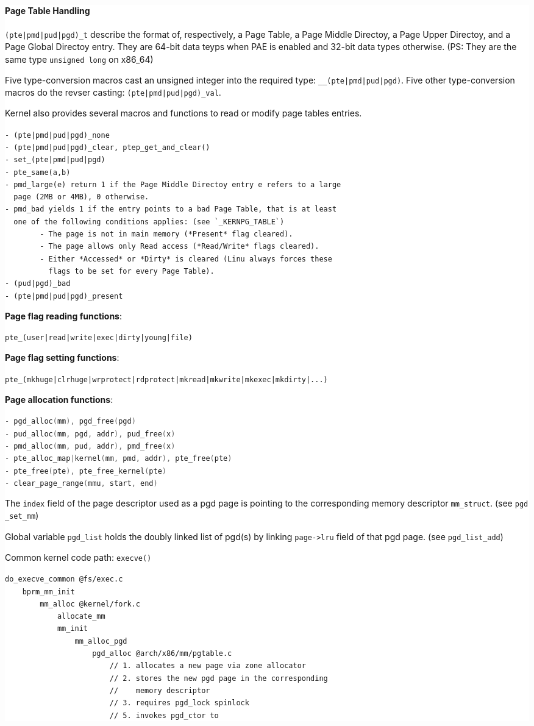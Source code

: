 #### Page Table Handling

`(pte|pmd|pud|pgd)_t` describe the format of, respectively, a Page Table, a Page Middle Directoy, a Page Upper Directoy, and a Page Global Directoy entry. They are 64-bit data teyps when PAE is enabled and 32-bit data types otherwise. (PS: They are the same type `unsigned long` on x86_64)

Five type-conversion macros cast an unsigned integer into the required type:
`__(pte|pmd|pud|pgd)`. Five other type-conversion macros do the revser casting: `(pte|pmd|pud|pgd)_val`.

Kernel also provides several macros and functions to read or modify page tables
entries.

```
- (pte|pmd|pud|pgd)_none
- (pte|pmd|pud|pgd)_clear, ptep_get_and_clear()
- set_(pte|pmd|pud|pgd)
- pte_same(a,b)
- pmd_large(e) return 1 if the Page Middle Directoy entry e refers to a large 
  page (2MB or 4MB), 0 otherwise.
- pmd_bad yields 1 if the entry points to a bad Page Table, that is at least
  one of the following conditions applies: (see `_KERNPG_TABLE`)
        - The page is not in main memory (*Present* flag cleared).
        - The page allows only Read access (*Read/Write* flags cleared).
        - Either *Accessed* or *Dirty* is cleared (Linu always forces these
          flags to be set for every Page Table).
- (pud|pgd)_bad
- (pte|pmd|pud|pgd)_present
```

**Page flag reading functions**:

`pte_(user|read|write|exec|dirty|young|file)`

**Page flag setting functions**:

`pte_(mkhuge|clrhuge|wrprotect|rdprotect|mkread|mkwrite|mkexec|mkdirty|...)`

**Page allocation functions**:

```c
- pgd_alloc(mm), pgd_free(pgd)
- pud_alloc(mm, pgd, addr), pud_free(x)
- pmd_alloc(mm, pud, addr), pmd_free(x)
- pte_alloc_map|kernel(mm, pmd, addr), pte_free(pte)
- pte_free(pte), pte_free_kernel(pte)
- clear_page_range(mmu, start, end)
```

The `index` field of the page descriptor used as a pgd page is pointing to the
corresponding memory descriptor `mm_struct`. (see `pgd_set_mm`)

Global variable `pgd_list` holds the doubly linked list of pgd(s) by linking `page->lru` field of that pgd page. (see `pgd_list_add`)

Common kernel code path: `execve()`

```
do_execve_common @fs/exec.c
    bprm_mm_init
        mm_alloc @kernel/fork.c
            allocate_mm
            mm_init
                mm_alloc_pgd
                    pgd_alloc @arch/x86/mm/pgtable.c
                        // 1. allocates a new page via zone allocator
                        // 2. stores the new pgd page in the corresponding
                        //    memory descriptor
                        // 3. requires pgd_lock spinlock
                        // 5. invokes pgd_ctor to
```
